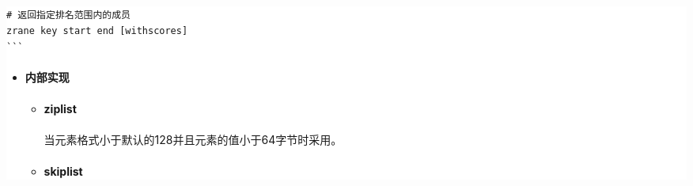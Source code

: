     # 返回指定排名范围内的成员
    zrane key start end [withscores]
    ```

- #### 内部实现

    - #### ziplist

        当元素格式小于默认的128并且元素的值小于64字节时采用。

    - #### skiplist